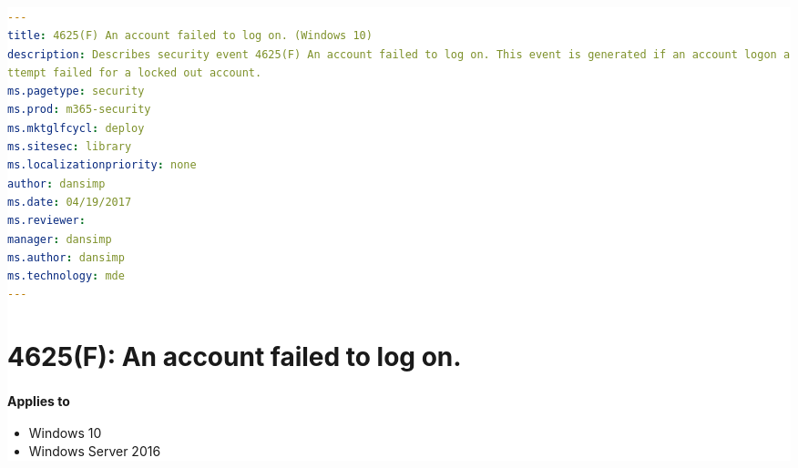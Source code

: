 ```yaml
---
title: 4625(F) An account failed to log on. (Windows 10)
description: Describes security event 4625(F) An account failed to log on. This event is generated if an account logon attempt failed for a locked out account.
ms.pagetype: security
ms.prod: m365-security
ms.mktglfcycl: deploy
ms.sitesec: library
ms.localizationpriority: none
author: dansimp
ms.date: 04/19/2017
ms.reviewer: 
manager: dansimp
ms.author: dansimp
ms.technology: mde
---
```


# 4625(F): An account failed to log on.

**Applies to**
-   Windows 10
-   Windows Server 2016

